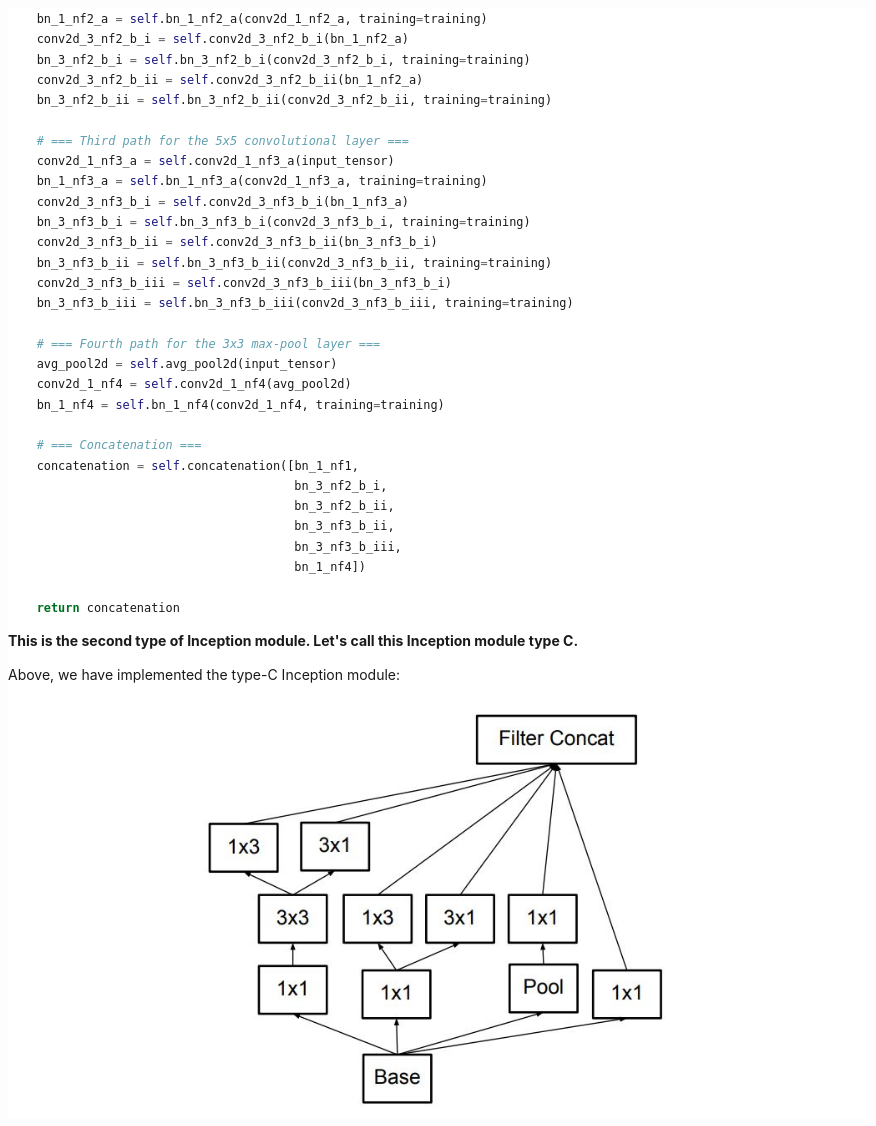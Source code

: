 ```python
    bn_1_nf2_a = self.bn_1_nf2_a(conv2d_1_nf2_a, training=training)
    conv2d_3_nf2_b_i = self.conv2d_3_nf2_b_i(bn_1_nf2_a)
    bn_3_nf2_b_i = self.bn_3_nf2_b_i(conv2d_3_nf2_b_i, training=training)
    conv2d_3_nf2_b_ii = self.conv2d_3_nf2_b_ii(bn_1_nf2_a)
    bn_3_nf2_b_ii = self.bn_3_nf2_b_ii(conv2d_3_nf2_b_ii, training=training)

    # === Third path for the 5x5 convolutional layer ===
    conv2d_1_nf3_a = self.conv2d_1_nf3_a(input_tensor)
    bn_1_nf3_a = self.bn_1_nf3_a(conv2d_1_nf3_a, training=training)
    conv2d_3_nf3_b_i = self.conv2d_3_nf3_b_i(bn_1_nf3_a)
    bn_3_nf3_b_i = self.bn_3_nf3_b_i(conv2d_3_nf3_b_i, training=training)
    conv2d_3_nf3_b_ii = self.conv2d_3_nf3_b_ii(bn_3_nf3_b_i)
    bn_3_nf3_b_ii = self.bn_3_nf3_b_ii(conv2d_3_nf3_b_ii, training=training)
    conv2d_3_nf3_b_iii = self.conv2d_3_nf3_b_iii(bn_3_nf3_b_i)
    bn_3_nf3_b_iii = self.bn_3_nf3_b_iii(conv2d_3_nf3_b_iii, training=training)

    # === Fourth path for the 3x3 max-pool layer ===
    avg_pool2d = self.avg_pool2d(input_tensor)
    conv2d_1_nf4 = self.conv2d_1_nf4(avg_pool2d)
    bn_1_nf4 = self.bn_1_nf4(conv2d_1_nf4, training=training)

    # === Concatenation ===
    concatenation = self.concatenation([bn_1_nf1, 
                                        bn_3_nf2_b_i, 
                                        bn_3_nf2_b_ii, 
                                        bn_3_nf3_b_ii, 
                                        bn_3_nf3_b_iii, 
                                        bn_1_nf4])

    return concatenation
```

**This is the second type of Inception module. Let's call this Inception module type C.**

Above, we have implemented the type-C Inception module:

<p align=center>
    <img src="images/tensorflow_insights_part6_8_type_c_inception_module.JPG" width="480" alt>
</p>